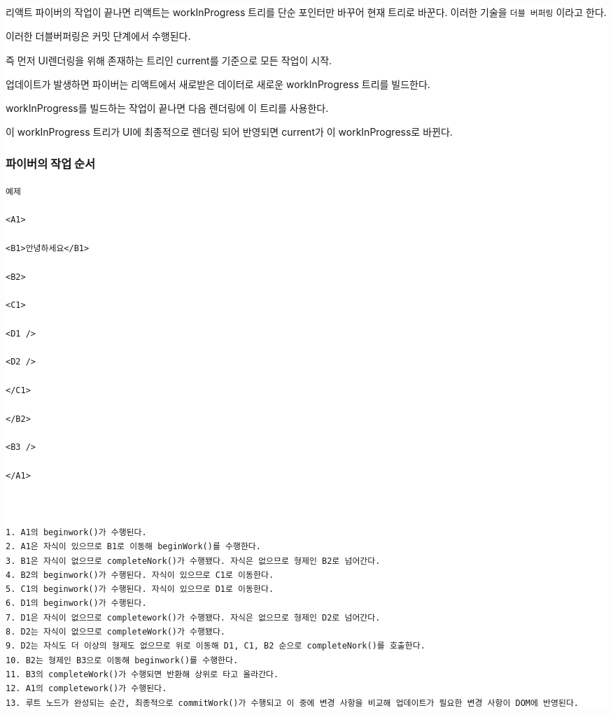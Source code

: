 리액트 파이버의 작업이 끝나면 리액트는 workInProgress 트리를 단순 포인터만 바꾸어 현재 트리로 바꾼다.
이러한 기술을 `더블 버퍼링` 이라고 한다.

이러한 더블버퍼링은 커밋 단계에서 수행된다.

즉 먼저 UI렌더링을 위해 존재하는 트리인 current를 기준으로 모든 작업이 시작.

업데이트가 발생하면 파이버는 리액트에서 새로받은 데이터로 새로운 workInProgress 트리를 빌드한다.

workInProgress를 빌드하는 작업이 끝나면 다음 렌더링에 이 트리를 사용한다.

이 workInProgress 트리가 UI에 최종적으로 렌더링 되어 반영되면 current가 이 workInProgress로 바뀐다.

### 파이버의 작업 순서

```
예제

<A1>

<B1>안녕하세요</B1>

<B2>

<C1>

<D1 />

<D2 />

</C1>

</B2>

<В3 />

</A1>



1. A1의 beginwork()가 수행된다.
2. A1은 자식이 있으므로 B1로 이동해 beginWork()를 수행한다.
3. B1은 자식이 없으므로 completeNork()가 수행됐다. 자식은 없으므로 형제인 B2로 넘어간다.
4. B2의 beginwork()가 수행된다. 자식이 있으므로 C1로 이동한다.
5. C1의 beginwork()가 수행된다. 자식이 있으므로 D1로 이동한다.
6. D1의 beginwork()가 수행된다.
7. D1은 자식이 없으므로 completework()가 수행됐다. 자식은 없으므로 형제인 D2로 넘어간다.
8. D2는 자식이 없으므로 completeWork()가 수행됐다.
9. D2는 자식도 더 이상의 형제도 없으므로 위로 이동해 D1, C1, B2 순으로 completeNork()를 호출한다.
10. B2는 형제인 B3으로 이동해 beginwork()를 수행한다.
11. B3의 completeWork()가 수행되면 반환해 상위로 타고 올라간다.
12. A1의 completework()가 수행된다.
13. 루트 노드가 완성되는 순간, 최종적으로 commitWork()가 수행되고 이 중에 변경 사항을 비교해 업데이트가 필요한 변경 사항이 DOM에 반영된다.

```
